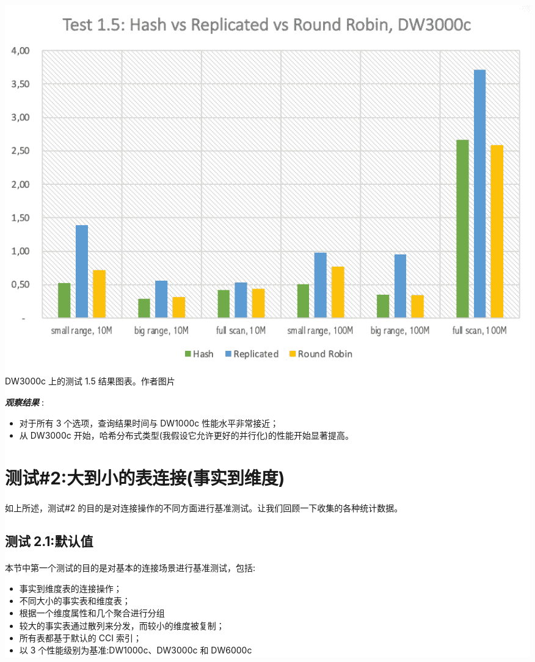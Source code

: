 ![](img/01d49ce469f28109902a1828c48b1fe8.png)

DW3000c 上的测试 1.5 结果图表。作者图片

***观察结果*** :

*   对于所有 3 个选项，查询结果时间与 DW1000c 性能水平非常接近；
*   从 DW3000c 开始，哈希分布式类型(我假设它允许更好的并行化)的性能开始显著提高。

# 测试#2:大到小的表连接(事实到维度)

如上所述，测试#2 的目的是对连接操作的不同方面进行基准测试。让我们回顾一下收集的各种统计数据。

## 测试 2.1:默认值

本节中第一个测试的目的是对基本的连接场景进行基准测试，包括:

*   事实到维度表的连接操作；
*   不同大小的事实表和维度表；
*   根据一个维度属性和几个聚合进行分组
*   较大的事实表通过散列来分发，而较小的维度被复制；
*   所有表都基于默认的 CCI 索引；
*   以 3 个性能级别为基准:DW1000c、DW3000c 和 DW6000c
